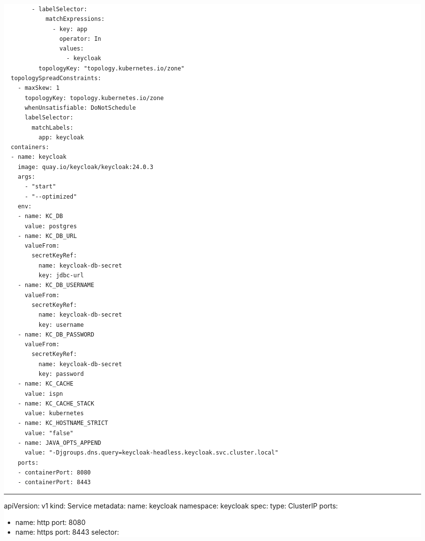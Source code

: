             - labelSelector:
                matchExpressions:
                  - key: app
                    operator: In
                    values:
                      - keycloak
              topologyKey: "topology.kubernetes.io/zone"
      topologySpreadConstraints:
        - maxSkew: 1
          topologyKey: topology.kubernetes.io/zone
          whenUnsatisfiable: DoNotSchedule
          labelSelector:
            matchLabels:
              app: keycloak
      containers:
      - name: keycloak
        image: quay.io/keycloak/keycloak:24.0.3
        args:
          - "start"
          - "--optimized"
        env:
        - name: KC_DB
          value: postgres
        - name: KC_DB_URL
          valueFrom:
            secretKeyRef:
              name: keycloak-db-secret
              key: jdbc-url
        - name: KC_DB_USERNAME
          valueFrom:
            secretKeyRef:
              name: keycloak-db-secret
              key: username
        - name: KC_DB_PASSWORD
          valueFrom:
            secretKeyRef:
              name: keycloak-db-secret
              key: password
        - name: KC_CACHE
          value: ispn
        - name: KC_CACHE_STACK
          value: kubernetes
        - name: KC_HOSTNAME_STRICT
          value: "false"
        - name: JAVA_OPTS_APPEND
          value: "-Djgroups.dns.query=keycloak-headless.keycloak.svc.cluster.local"
        ports:
        - containerPort: 8080
        - containerPort: 8443
---
apiVersion: v1
kind: Service
metadata:
  name: keycloak
  namespace: keycloak
spec:
  type: ClusterIP
  ports:
  - name: http
    port: 8080
  - name: https
    port: 8443
  selector: